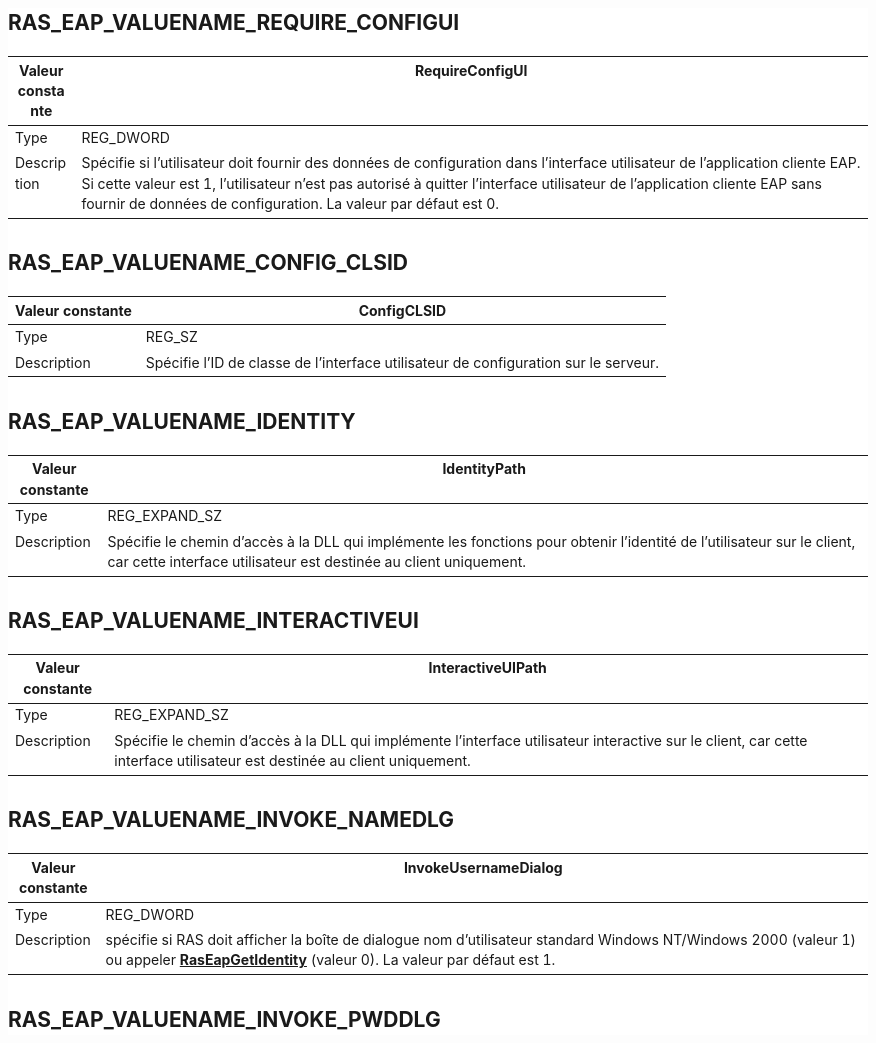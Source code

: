 ## <a name="ras_eap_valuename_require_configui"></a>RAS_EAP_VALUENAME_REQUIRE_CONFIGUI

| Valeur constante | RequireConfigUI                                                                                                                                                                                                                                          |
|----------------|----------------------------------------------------------------------------------------------------------------------------------------------------------------------------------------------------------------------------------------------------------|
| Type           | REG_DWORD                                                                                                                                                                                                                                               |
| Description    | Spécifie si l’utilisateur doit fournir des données de configuration dans l’interface utilisateur de l’application cliente EAP. Si cette valeur est 1, l’utilisateur n’est pas autorisé à quitter l’interface utilisateur de l’application cliente EAP sans fournir de données de configuration. La valeur par défaut est 0. |

## <a name="ras_eap_valuename_config_clsid"></a>RAS_EAP_VALUENAME_CONFIG_CLSID

| Valeur constante | ConfigCLSID                                                   |
|----------------|---------------------------------------------------------------|
| Type           | REG_SZ                                                       |
| Description    | Spécifie l’ID de classe de l’interface utilisateur de configuration sur le serveur. |

## <a name="ras_eap_valuename_identity"></a>RAS_EAP_VALUENAME_IDENTITY

| Valeur constante | IdentityPath                                                                                                                           |
|----------------|----------------------------------------------------------------------------------------------------------------------------------------|
| Type           | REG_EXPAND_SZ                                                                                                                        |
| Description    | Spécifie le chemin d’accès à la DLL qui implémente les fonctions pour obtenir l’identité de l’utilisateur sur le client, car cette interface utilisateur est destinée au client uniquement. |

## <a name="ras_eap_valuename_interactiveui"></a>RAS_EAP_VALUENAME_INTERACTIVEUI

| Valeur constante | InteractiveUIPath                                                                                                               |
|----------------|---------------------------------------------------------------------------------------------------------------------------------|
| Type           | REG_EXPAND_SZ                                                                                                                 |
| Description    | Spécifie le chemin d’accès à la DLL qui implémente l’interface utilisateur interactive sur le client, car cette interface utilisateur est destinée au client uniquement. |

## <a name="ras_eap_valuename_invoke_namedlg"></a>RAS_EAP_VALUENAME_INVOKE_NAMEDLG

| Valeur constante | InvokeUsernameDialog                                                                                                                                                                                   |
|----------------|--------------------------------------------------------------------------------------------------------------------------------------------------------------------------------------------------------|
| Type           | REG_DWORD                                                                                                                                                                                             |
| Description    | spécifie si RAS doit afficher la boîte de dialogue nom d’utilisateur standard Windows NT/Windows 2000 (valeur 1) ou appeler [**RasEapGetIdentity**](/previous-versions/windows/desktop/api/Raseapif/nf-raseapif-raseapgetidentity) (valeur 0). La valeur par défaut est 1. |

## <a name="ras_eap_valuename_invoke_pwddlg"></a>RAS_EAP_VALUENAME_INVOKE_PWDDLG
